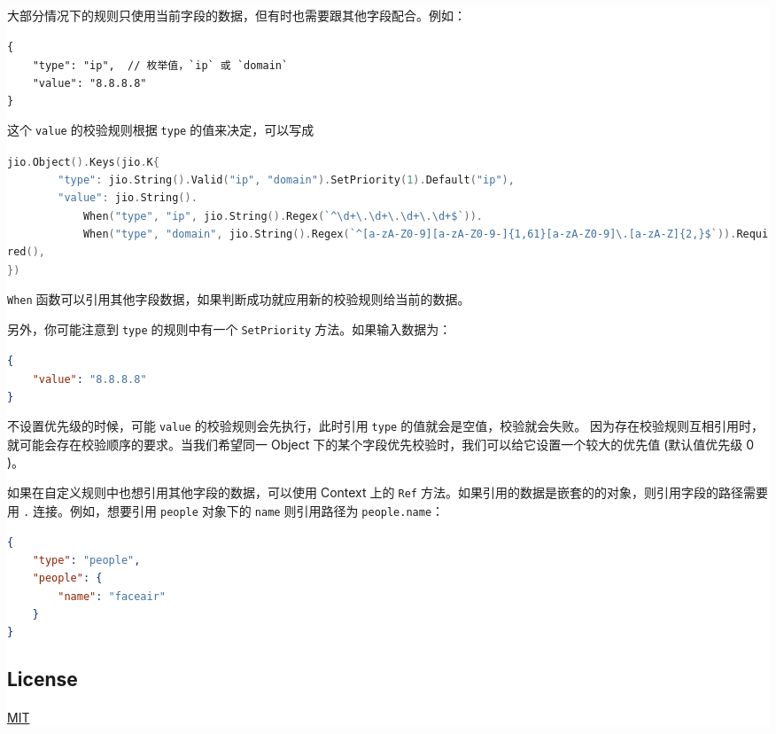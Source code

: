 大部分情况下的规则只使用当前字段的数据，但有时也需要跟其他字段配合。例如：

```
{
    "type": "ip",  // 枚举值，`ip` 或 `domain`
    "value": "8.8.8.8"
}
```

这个 `value` 的校验规则根据 `type` 的值来决定，可以写成

```go
jio.Object().Keys(jio.K{
        "type": jio.String().Valid("ip", "domain").SetPriority(1).Default("ip"),
        "value": jio.String().
            When("type", "ip", jio.String().Regex(`^\d+\.\d+\.\d+\.\d+$`)).
            When("type", "domain", jio.String().Regex(`^[a-zA-Z0-9][a-zA-Z0-9-]{1,61}[a-zA-Z0-9]\.[a-zA-Z]{2,}$`)).Required(),
})
```

`When` 函数可以引用其他字段数据，如果判断成功就应用新的校验规则给当前的数据。

另外，你可能注意到 `type` 的规则中有一个 `SetPriority` 方法。如果输入数据为：

```json
{
    "value": "8.8.8.8"
}
```

不设置优先级的时候，可能 `value` 的校验规则会先执行，此时引用 `type` 的值就会是空值，校验就会失败。
因为存在校验规则互相引用时，就可能会存在校验顺序的要求。当我们希望同一 Object 下的某个字段优先校验时，我们可以给它设置一个较大的优先值 (默认值优先级 0 )。

如果在自定义规则中也想引用其他字段的数据，可以使用 Context 上的 `Ref` 方法。如果引用的数据是嵌套的的对象，则引用字段的路径需要用 `.` 连接。例如，想要引用 `people` 对象下的 `name` 则引用路径为 `people.name`：

```json
{
    "type": "people",
    "people": {
        "name": "faceair"
    }
}
```

## License

[MIT](LICENSE)
